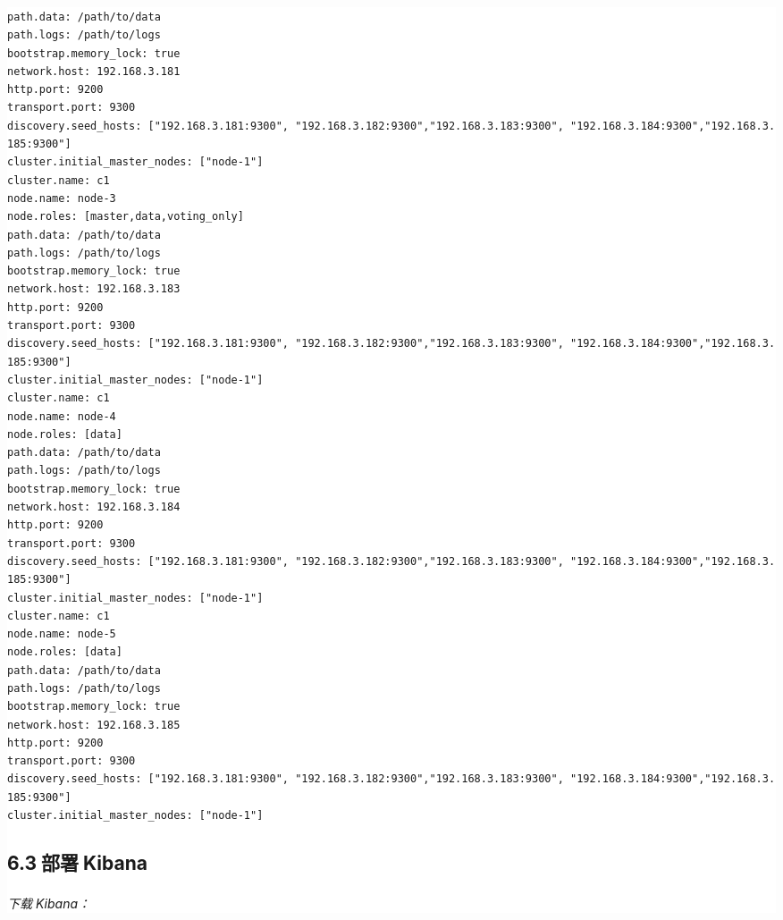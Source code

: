 ```plain
path.data: /path/to/data
path.logs: /path/to/logs
bootstrap.memory_lock: true
network.host: 192.168.3.181
http.port: 9200
transport.port: 9300
discovery.seed_hosts: ["192.168.3.181:9300", "192.168.3.182:9300","192.168.3.183:9300", "192.168.3.184:9300","192.168.3.185:9300"]
cluster.initial_master_nodes: ["node-1"]
cluster.name: c1
node.name: node-3
node.roles: [master,data,voting_only]
path.data: /path/to/data
path.logs: /path/to/logs
bootstrap.memory_lock: true
network.host: 192.168.3.183
http.port: 9200
transport.port: 9300
discovery.seed_hosts: ["192.168.3.181:9300", "192.168.3.182:9300","192.168.3.183:9300", "192.168.3.184:9300","192.168.3.185:9300"]
cluster.initial_master_nodes: ["node-1"]
cluster.name: c1
node.name: node-4
node.roles: [data]
path.data: /path/to/data
path.logs: /path/to/logs
bootstrap.memory_lock: true
network.host: 192.168.3.184
http.port: 9200
transport.port: 9300
discovery.seed_hosts: ["192.168.3.181:9300", "192.168.3.182:9300","192.168.3.183:9300", "192.168.3.184:9300","192.168.3.185:9300"]
cluster.initial_master_nodes: ["node-1"]
cluster.name: c1
node.name: node-5
node.roles: [data]
path.data: /path/to/data
path.logs: /path/to/logs
bootstrap.memory_lock: true
network.host: 192.168.3.185
http.port: 9200
transport.port: 9300
discovery.seed_hosts: ["192.168.3.181:9300", "192.168.3.182:9300","192.168.3.183:9300", "192.168.3.184:9300","192.168.3.185:9300"]
cluster.initial_master_nodes: ["node-1"]
```

## 6.3 部署 Kibana

###### 下载 Kibana：
